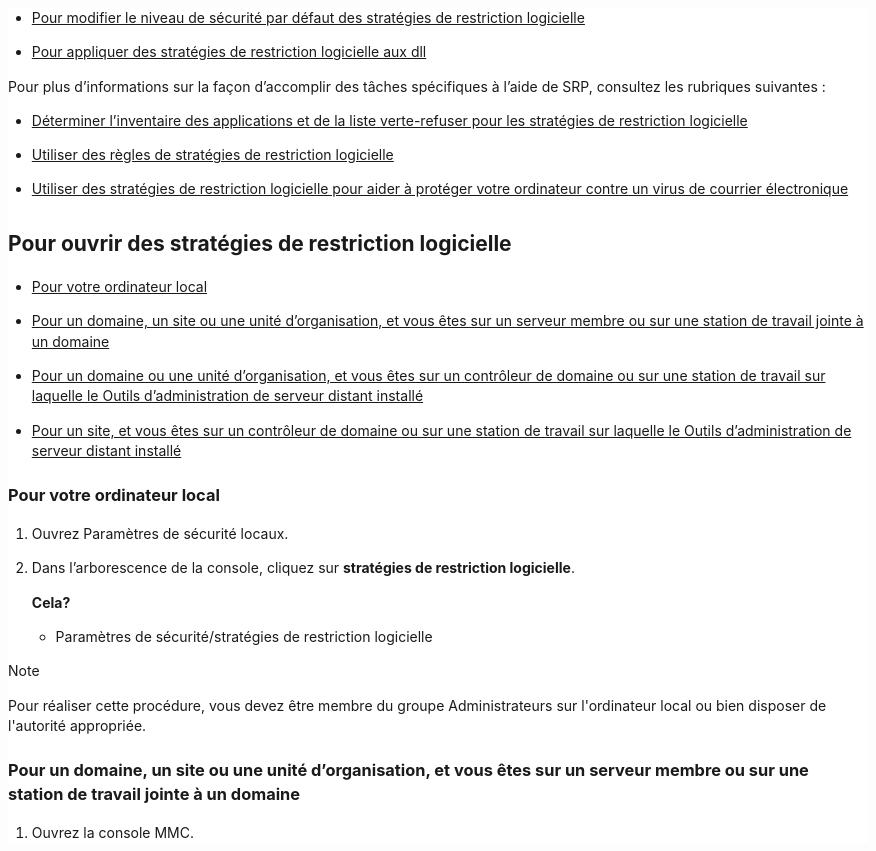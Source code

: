 -   [Pour modifier le niveau de sécurité par défaut des stratégies de restriction logicielle](#BKMK_Sec_Lvl)

-   [Pour appliquer des stratégies de restriction logicielle aux dll](#BKMK_Apply_SRP_DLLs)

Pour plus d’informations sur la façon d’accomplir des tâches spécifiques à l’aide de SRP, consultez les rubriques suivantes :

-   [Déterminer l’inventaire des applications et de la liste verte-refuser pour les stratégies de restriction logicielle](determine-allow-deny-list-and-application-inventory-for-software-restriction-policies.md)

-   [Utiliser des règles de stratégies de restriction logicielle](work-with-software-restriction-policies-rules.md)

-   [Utiliser des stratégies de restriction logicielle pour aider à protéger votre ordinateur contre un virus de courrier électronique](use-software-restriction-policies-to-help-protect-your-computer-against-an-email-virus.md)

## <a name="to-open-software-restriction-policies"></a><a name="BKMK_Open_SRP"></a>Pour ouvrir des stratégies de restriction logicielle

-   [Pour votre ordinateur local](#BKMK_1)

-   [Pour un domaine, un site ou une unité d’organisation, et vous êtes sur un serveur membre ou sur une station de travail jointe à un domaine](#BKMK_2)

-   [Pour un domaine ou une unité d’organisation, et vous êtes sur un contrôleur de domaine ou sur une station de travail sur laquelle le Outils d’administration de serveur distant installé](#BKMK_3)

-   [Pour un site, et vous êtes sur un contrôleur de domaine ou sur une station de travail sur laquelle le Outils d’administration de serveur distant installé](#BKMK_4)

### <a name="for-your-local-computer"></a><a name="BKMK_1"></a>Pour votre ordinateur local

1.  Ouvrez Paramètres de sécurité locaux.

2.  Dans l’arborescence de la console, cliquez sur **stratégies de restriction logicielle**.

    **Cela?**

    -   Paramètres de sécurité/stratégies de restriction logicielle

> [!NOTE]
> Pour réaliser cette procédure, vous devez être membre du groupe Administrateurs sur l'ordinateur local ou bien disposer de l'autorité appropriée.

### <a name="for-a-domain-site-or-organizational-unit-and-you-are-on-a-member-server-or-on-a-workstation-that-is-joined-to-a-domain"></a><a name="BKMK_2"></a>Pour un domaine, un site ou une unité d’organisation, et vous êtes sur un serveur membre ou sur une station de travail jointe à un domaine

1.  Ouvrez la console MMC.
